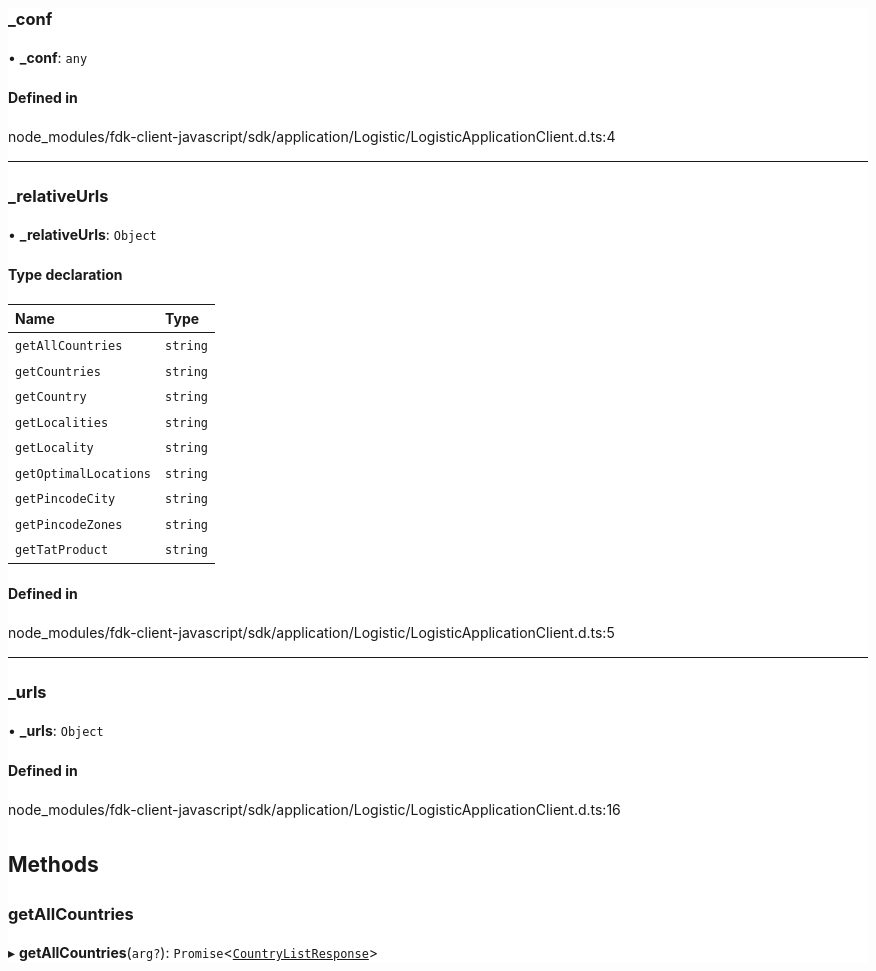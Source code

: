 ### \_conf

• **\_conf**: `any`

#### Defined in

node_modules/fdk-client-javascript/sdk/application/Logistic/LogisticApplicationClient.d.ts:4

___

### \_relativeUrls

• **\_relativeUrls**: `Object`

#### Type declaration

| Name | Type |
| :------ | :------ |
| `getAllCountries` | `string` |
| `getCountries` | `string` |
| `getCountry` | `string` |
| `getLocalities` | `string` |
| `getLocality` | `string` |
| `getOptimalLocations` | `string` |
| `getPincodeCity` | `string` |
| `getPincodeZones` | `string` |
| `getTatProduct` | `string` |

#### Defined in

node_modules/fdk-client-javascript/sdk/application/Logistic/LogisticApplicationClient.d.ts:5

___

### \_urls

• **\_urls**: `Object`

#### Defined in

node_modules/fdk-client-javascript/sdk/application/Logistic/LogisticApplicationClient.d.ts:16

## Methods

### getAllCountries

▸ **getAllCountries**(`arg?`): `Promise`<[`CountryListResponse`](../modules/internal_.md#countrylistresponse)\>
